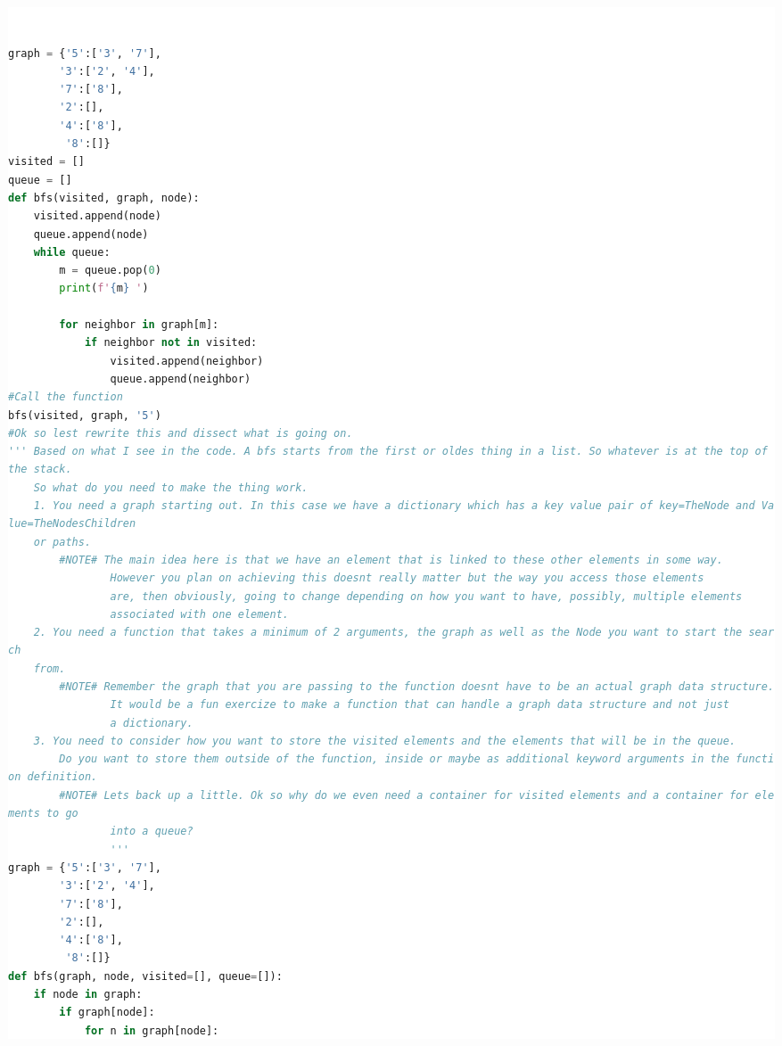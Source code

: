```python


graph = {'5':['3', '7'],
        '3':['2', '4'],
        '7':['8'],
        '2':[],
        '4':['8'],
         '8':[]}
visited = []
queue = []
def bfs(visited, graph, node):
    visited.append(node)
    queue.append(node)
    while queue:
        m = queue.pop(0)
        print(f'{m} ')

        for neighbor in graph[m]:
            if neighbor not in visited:
                visited.append(neighbor)
                queue.append(neighbor)
#Call the function
bfs(visited, graph, '5')
#Ok so lest rewrite this and dissect what is going on.
''' Based on what I see in the code. A bfs starts from the first or oldes thing in a list. So whatever is at the top of the stack.
    So what do you need to make the thing work.
    1. You need a graph starting out. In this case we have a dictionary which has a key value pair of key=TheNode and Value=TheNodesChildren
    or paths.
        #NOTE# The main idea here is that we have an element that is linked to these other elements in some way.
                However you plan on achieving this doesnt really matter but the way you access those elements 
                are, then obviously, going to change depending on how you want to have, possibly, multiple elements
                associated with one element.
    2. You need a function that takes a minimum of 2 arguments, the graph as well as the Node you want to start the search 
    from.
        #NOTE# Remember the graph that you are passing to the function doesnt have to be an actual graph data structure.
                It would be a fun exercize to make a function that can handle a graph data structure and not just
                a dictionary.
    3. You need to consider how you want to store the visited elements and the elements that will be in the queue.
        Do you want to store them outside of the function, inside or maybe as additional keyword arguments in the function definition.
        #NOTE# Lets back up a little. Ok so why do we even need a container for visited elements and a container for elements to go
                into a queue?
                '''
graph = {'5':['3', '7'],
        '3':['2', '4'],
        '7':['8'],
        '2':[],
        '4':['8'],
         '8':[]}
def bfs(graph, node, visited=[], queue=[]):
    if node in graph:
        if graph[node]:
            for n in graph[node]:
```